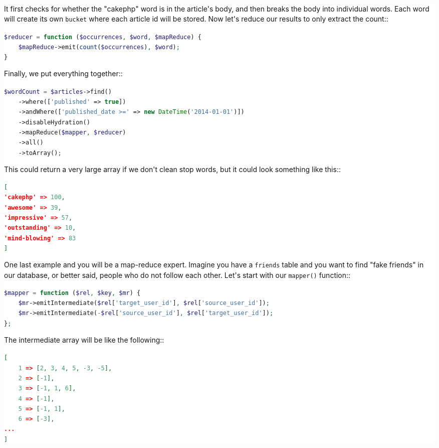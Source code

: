 It first checks for whether the "cakephp" word is in the article's body, and
then breaks the body into individual words. Each word will create its own
`bucket` where each article id will be stored. Now let's reduce our results to
only extract the count::

```php
$reducer = function ($occurrences, $word, $mapReduce) {
    $mapReduce->emit(count($occurrences), $word);
}

```

Finally, we put everything together::

```php
$wordCount = $articles->find()
    ->where(['published' => true])
    ->andWhere(['published_date >=' => new DateTime('2014-01-01')])
    ->disableHydration()
    ->mapReduce($mapper, $reducer)
    ->all()
    ->toArray();

```

This could return a very large array if we don't clean stop words, but it could
look something like this::

```json
[
'cakephp' => 100,
'awesome' => 39,
'impressive' => 57,
'outstanding' => 10,
'mind-blowing' => 83
]

```

One last example and you will be a map-reduce expert. Imagine you have
a `friends` table and you want to find "fake friends" in our database, or
better said, people who do not follow each other. Let's start with our
`mapper()` function::

```php
$mapper = function ($rel, $key, $mr) {
    $mr->emitIntermediate($rel['target_user_id'], $rel['source_user_id']);
    $mr->emitIntermediate(-$rel['source_user_id'], $rel['target_user_id']);
};

```

The intermediate array will be like the following::

```json
[
    1 => [2, 3, 4, 5, -3, -5],
    2 => [-1],
    3 => [-1, 1, 6],
    4 => [-1],
    5 => [-1, 1],
    6 => [-3],
...
]

```
